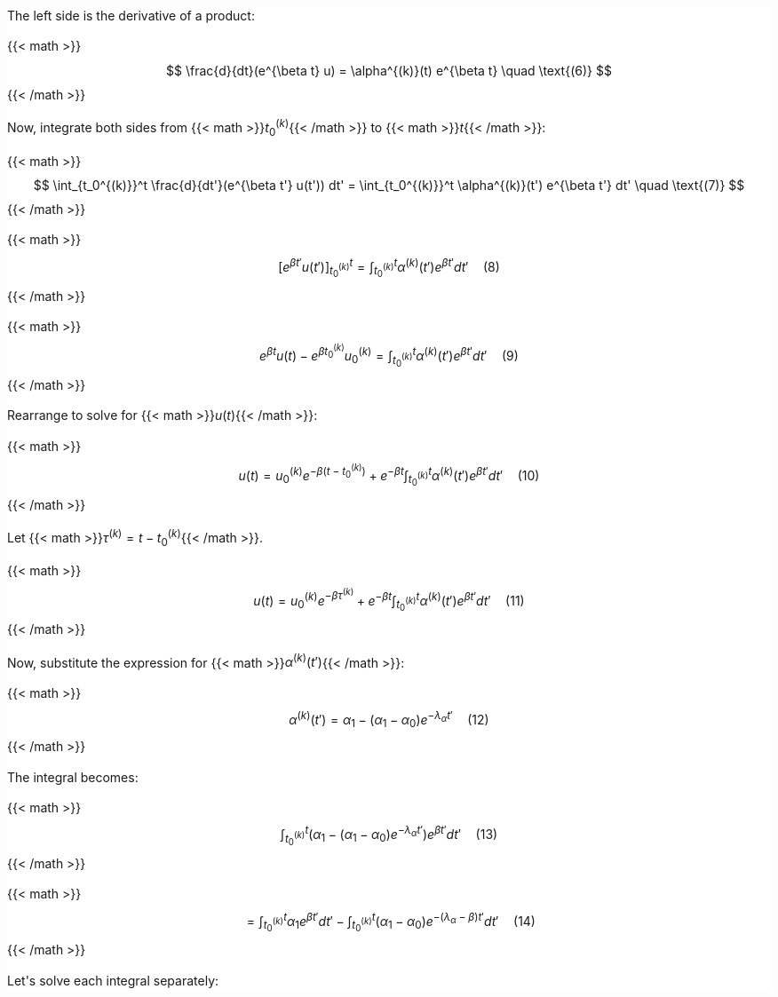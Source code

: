 The left side is the derivative of a product:

{{< math >}}
$$ \frac{d}{dt}(e^{\beta t} u) = \alpha^{(k)}(t) e^{\beta t} \quad \text{(6)} $$
{{< /math >}}

Now, integrate both sides from {{< math >}}$t_0^{(k)}${{< /math >}} to {{< math >}}$t${{< /math >}}:

{{< math >}}
$$ \int_{t_0^{(k)}}^t \frac{d}{dt'}(e^{\beta t'} u(t')) dt' = \int_{t_0^{(k)}}^t \alpha^{(k)}(t') e^{\beta t'} dt' \quad \text{(7)} $$
{{< /math >}}

{{< math >}}
$$ [e^{\beta t'} u(t')]_{t_0^{(k)}}^t = \int_{t_0^{(k)}}^t \alpha^{(k)}(t') e^{\beta t'} dt' \quad \text{(8)} $$
{{< /math >}}

{{< math >}}
$$ e^{\beta t} u(t) - e^{\beta t_0^{(k)}} u_0^{(k)} = \int_{t_0^{(k)}}^t \alpha^{(k)}(t') e^{\beta t'} dt' \quad \text{(9)} $$
{{< /math >}}

Rearrange to solve for {{< math >}}$u(t)${{< /math >}}:

{{< math >}}
$$ u(t) = u_0^{(k)} e^{-\beta(t-t_0^{(k)})} + e^{-\beta t} \int_{t_0^{(k)}}^t \alpha^{(k)}(t') e^{\beta t'} dt' \quad \text{(10)} $$
{{< /math >}}

Let {{< math >}}$\tau^{(k)} = t - t_0^{(k)}${{< /math >}}.

{{< math >}}
$$ u(t) = u_0^{(k)} e^{-\beta \tau^{(k)}} + e^{-\beta t} \int_{t_0^{(k)}}^t \alpha^{(k)}(t') e^{\beta t'} dt' \quad \text{(11)} $$
{{< /math >}}

Now, substitute the expression for {{< math >}}$\alpha^{(k)}(t')${{< /math >}}:

{{< math >}}
$$ \alpha^{(k)}(t') = \alpha_1 - (\alpha_1 - \alpha_0) e^{-\lambda_\alpha t'} \quad \text{(12)} $$
{{< /math >}}

The integral becomes:

{{< math >}}
$$ \int_{t_0^{(k)}}^t (\alpha_1 - (\alpha_1 - \alpha_0) e^{-\lambda_\alpha t'}) e^{\beta t'} dt' \quad \text{(13)} $$
{{< /math >}}

{{< math >}}
$$ = \int_{t_0^{(k)}}^t \alpha_1 e^{\beta t'} dt' - \int_{t_0^{(k)}}^t (\alpha_1 - \alpha_0) e^{-(\lambda_\alpha - \beta) t'} dt' \quad \text{(14)} $$
{{< /math >}}

Let's solve each integral separately:
